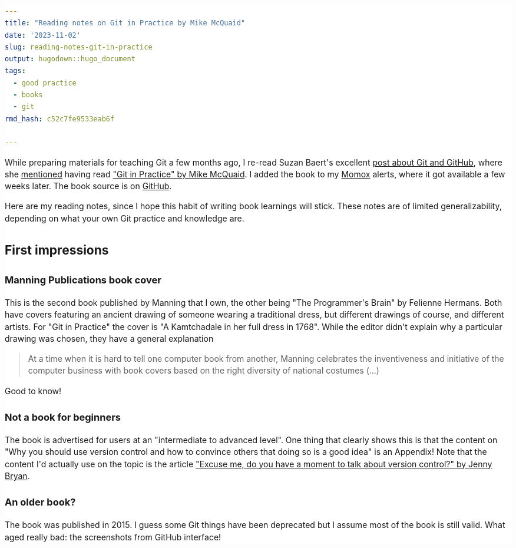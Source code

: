 ```yaml
---
title: "Reading notes on Git in Practice by Mike McQuaid"
date: '2023-11-02'
slug: reading-notes-git-in-practice
output: hugodown::hugo_document
tags:
  - good practice
  - books
  - git
rmd_hash: c52c7fe9533eab6f

---
```


While preparing materials for teaching Git a few months ago, I re-read Suzan Baert's excellent [post about Git and GitHub](https://suzan.rbind.io/2018/03/reflections-4-months-of-github/), where she [mentioned](https://suzan.rbind.io/2018/03/reflections-4-months-of-github/#final-thoughts) having read ["Git in Practice" by Mike McQuaid](https://www.manning.com/books/git-in-practice). I added the book to my [Momox](https://en.wikipedia.org/wiki/Momox) alerts, where it got available a few weeks later. The book source is on [GitHub](https://github.com/MikeMcQuaid/GitInPractice#readme).

Here are my reading notes, since I hope this habit of writing book learnings will stick. These notes are of limited generalizability, depending on what your own Git practice and knowledge are.

## First impressions

### Manning Publications book cover

This is the second book published by Manning that I own, the other being "The Programmer's Brain" by Felienne Hermans. Both have covers featuring an ancient drawing of someone wearing a traditional dress, but different drawings of course, and different artists. For "Git in Practice" the cover is "A Kamtchadale in her full dress in 1768". While the editor didn't explain why a particular drawing was chosen, they have a general explanation

> At a time when it is hard to tell one computer book from another, Manning celebrates the inventiveness and initiative of the computer business with book covers based on the right diversity of national costumes (...)

Good to know!

### Not a book for beginners

The book is advertised for users at an "intermediate to advanced level". One thing that clearly shows this is that the content on "Why you should use version control and how to convince others that doing so is a good idea" is an Appendix! Note that the content I'd actually use on the topic is the article ["Excuse me, do you have a moment to talk about version control?" by Jenny Bryan](https://peerj.com/preprints/3159/).

### An older book?

The book was published in 2015. I guess some Git things have been deprecated but I assume most of the book is still valid. What aged really bad: the screenshots from GitHub interface!
